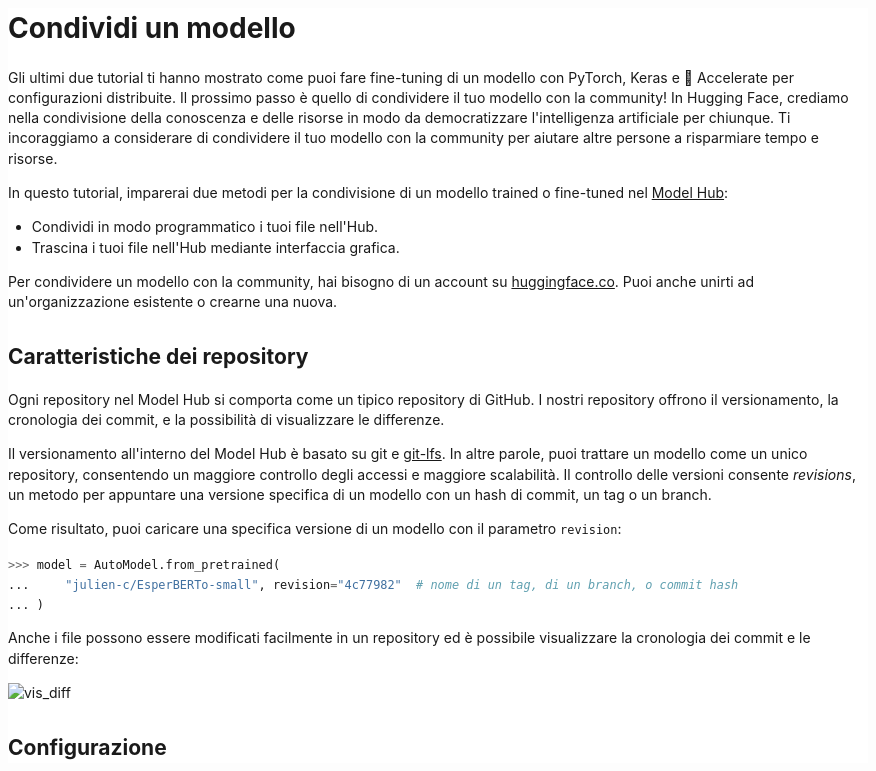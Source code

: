 

# Condividi un modello

Gli ultimi due tutorial ti hanno mostrato come puoi fare fine-tuning di un modello con PyTorch, Keras e 🤗 Accelerate per configurazioni distribuite. Il prossimo passo è quello di condividere il tuo modello con la community! In Hugging Face, crediamo nella condivisione della conoscenza e delle risorse in modo da democratizzare l'intelligenza artificiale per chiunque. Ti incoraggiamo a considerare di condividere il tuo modello con la community per aiutare altre persone a risparmiare tempo e risorse.

In questo tutorial, imparerai due metodi per la condivisione di un modello trained o fine-tuned nel [Model Hub](https://huggingface.co/models):

- Condividi in modo programmatico i tuoi file nell'Hub.
- Trascina i tuoi file nell'Hub mediante interfaccia grafica.

<iframe width="560" height="315" src="https://www.youtube.com/embed/XvSGPZFEjDY" title="YouTube video player"
frameborder="0" allow="accelerometer; autoplay; clipboard-write; encrypted-media; gyroscope;
picture-in-picture" allowfullscreen></iframe>

<Tip>

Per condividere un modello con la community, hai bisogno di un account su [huggingface.co](https://huggingface.co/join). Puoi anche unirti ad un'organizzazione esistente o crearne una nuova.

</Tip>

## Caratteristiche dei repository

Ogni repository nel Model Hub si comporta come un tipico repository di GitHub. I nostri repository offrono il versionamento, la cronologia dei commit, e la possibilità di visualizzare le differenze.

Il versionamento all'interno del Model Hub è basato su git e [git-lfs](https://git-lfs.github.com/). In altre parole, puoi trattare un modello come un unico repository, consentendo un maggiore controllo degli accessi e maggiore scalabilità. Il controllo delle versioni consente *revisions*, un metodo per appuntare una versione specifica di un modello con un hash di commit, un tag o un branch.

Come risultato, puoi caricare una specifica versione di un modello con il parametro `revision`:

```py
>>> model = AutoModel.from_pretrained(
...     "julien-c/EsperBERTo-small", revision="4c77982"  # nome di un tag, di un branch, o commit hash
... )
```

Anche i file possono essere modificati facilmente in un repository ed è possibile visualizzare la cronologia dei commit e le differenze:

![vis_diff](https://huggingface.co/datasets/huggingface/documentation-images/resolve/main/vis_diff.png)

## Configurazione
